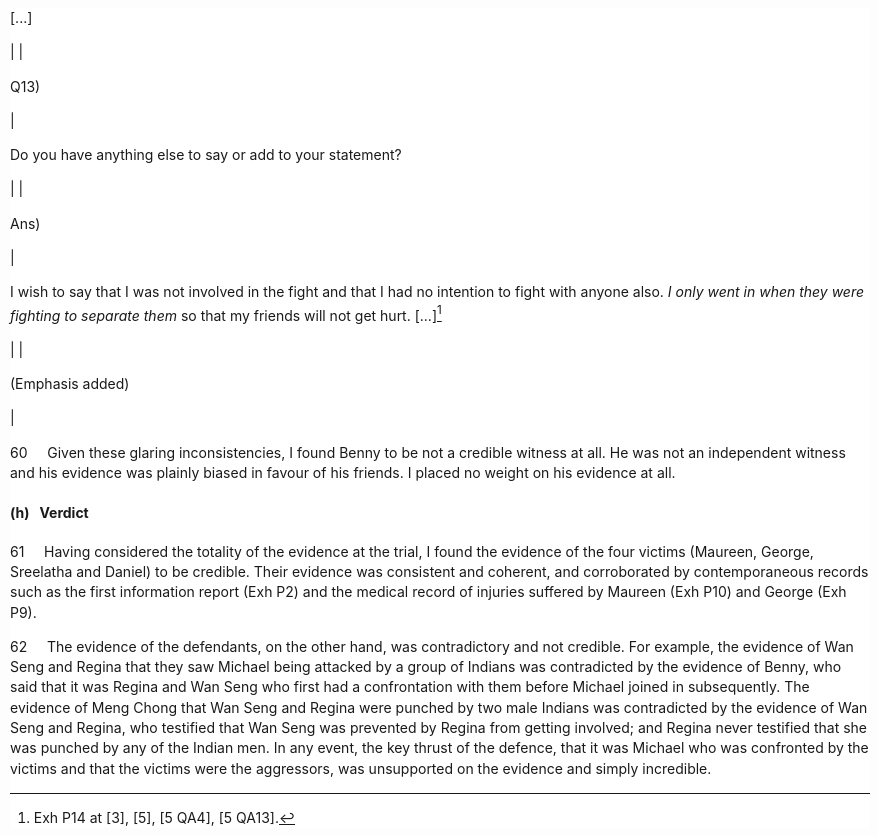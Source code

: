 \[...\]

 |
| 

Q13)

 | 

Do you have anything else to say or add to your statement?

 |
| 

Ans)

 | 

I wish to say that I was not involved in the fight and that I had no intention to fight with anyone also. _I only went in when they were fighting to separate them_ so that my friends will not get hurt. \[...\][^40]

 |
| 

(Emphasis added)

 |

  
  

60     Given these glaring inconsistencies, I found Benny to be not a credible witness at all. He was not an independent witness and his evidence was plainly biased in favour of his friends. I placed no weight on his evidence at all.

#### (h)   Verdict

61     Having considered the totality of the evidence at the trial, I found the evidence of the four victims (Maureen, George, Sreelatha and Daniel) to be credible. Their evidence was consistent and coherent, and corroborated by contemporaneous records such as the first information report (Exh P2) and the medical record of injuries suffered by Maureen (Exh P10) and George (Exh P9).

62     The evidence of the defendants, on the other hand, was contradictory and not credible. For example, the evidence of Wan Seng and Regina that they saw Michael being attacked by a group of Indians was contradicted by the evidence of Benny, who said that it was Regina and Wan Seng who first had a confrontation with them before Michael joined in subsequently. The evidence of Meng Chong that Wan Seng and Regina were punched by two male Indians was contradicted by the evidence of Wan Seng and Regina, who testified that Wan Seng was prevented by Regina from getting involved; and Regina never testified that she was punched by any of the Indian men. In any event, the key thrust of the defence, that it was Michael who was confronted by the victims and that the victims were the aggressors, was unsupported on the evidence and simply incredible.


[^1]: Transcript, 3 January 2019 (Day 1), p 32 (lines 2-13), p 40 (lines 16-21).
[^2]: _Maureen_: Transcript, 3 January 2019 (Day 1), p 5 (lines 20-30). _George_: Transcript, 3 January 2019 (Day 1), p 87 (lines 20-27); p 89 (lines 15-19). _Sreelatha_: Transcript, 4 January 2019 (Day 2), p 48 (lines 25-30), p 49 (lines 24-28), p 50 (lines 9-15)._Daniel_: Transcript, 28 January 2019 (Day 3), p 4 (lines 23-25), p 5 (lines 26-30).
[^3]: _Maureen_: Transcript, 3 January 2019 (Day 1), p 7 (lines 10-30), p 8 (lines 19-21)._George_: Transcript, 3 January 2019 (Day 1), p 87 (lines 28-30); 4 January 2019 (Day 2), p 2 (lines 19-30), p 3 (lines 13-16)._Sreelatha:_ Transcript, 4 January 2019 (Day 2), p 49 (lines 24-28), p 50 (line 17) – p 51 (line 3)._Daniel_: Transcript, 28 January 2019 (Day 3), p 4 (line 30) – p 5 (line 9), p 18 (lines 18-23), p 23 (lines 8-17).
[^4]: Exh P4, and shown in Exh P1 (photographs 9 and 17).
[^5]: _Maureen_: Transcript, 3 January 2019 (Day 1), p 13 (line 7) – p 15 (line 7). _George_: Transcript, 3 January 2019 (Day 1), p 88 (lines 26-28), p 89 (line 20) – p 93 (line 30), p 97 (lines 5-7). _Sreelatha_: Transcript, 4 January 2019 (Day 2), p 56 (lines 7-13)._Daniel_: Transcript, 28 January 2019 (Day 3), p 6 (line 14) – p 7 (line 2).
[^6]: _Maureen_: Transcript, 3 January 2019 (Day 1), p 12 (lines 16-19), p 15 (line 8) – p 16 (line 27), p 18 (lines 12-15)._Sreelatha_: Transcript, 4 January 2019 (Day 2), p 54 (lines 1-2), p 54 (line 20) – p 55 (line 5), p 71 (line 16) – p 72 (line 5)._Daniel_: Transcript, 28 January 2019 (Day 3), p 7 (lines 17-25).
[^7]: _Sreelatha_: Transcript, 4 January 2019 (Day 2), p 55 (lines 19-24)._Daniel_: Transcript, 28 January 2019 (Day 3), p 9 (lines 9-13).
[^8]: Transcript, 3 January 2019 (Day 1), p 20 (lines 16-19).
[^9]: Transcript, 30 January 2019 (Day 5), p 4 (lines 2-18, 24-27).
[^10]: Transcript, 28 January 2019 (Day 3), p 10 (lines 26-27).
[^11]: Transcript, 4 January 2019 (Day 2), p 57 (lines 8-10).
[^12]: Transcript, 10 September 2019 (Day 6), p 7 (lines 8-23), p 13 (lines 11-20), p 20 (lines 20-31).
[^13]: Transcript, 10 September 2019 (Day 6), p 70 (lines 1-10); 11 September 2019 (Day 7), p 7 (line 4) – p 8 (line 2).
[^14]: Transcript, 11 September 2019 (Day 7), p 53 (lines 4-23), p 55 (line 2) – p 57 (line 23).
[^15]: Transcript, 12 September 2019 (Day 8), p 78 (lines 17-21), p 79 (line 20) – 82 (line 22), p 105 (lines 3-25).
[^16]: Transcript, 12 September 2019 (Day 8), p 47 (lines 5-16).
[^17]: _Maureen_: Transcript, 3 January 2019 (Day 1), p 33 (line 26) - p 35 (line 5)._Sreelatha_: Transcript, 4 January 2019 (Day 2), p 48 (lines 25-32)._Daniel_: Transcript, 28 January 2019 (Day 3), p 4 (lines 22-25).
[^18]: _George_: Transcript, 4 January 2019 (Day 2), p 13 (line 31) - p 14 (line 6).
[^19]: In Exh P11, the defendants were identified as follows from their photographs: (2) Wan Seng; (3) Michael; (5) Meng Chong; (6) Regina; (7) Lye Choon.
[^20]: _Maureen_: Transcript, 3 January 2019 (Day 1), p 8 (lines 5-8)._George_: Transcript, 3 January 2019 (Day 1) p 87 (line 30)._Sreelatha_: Transcript, 4 January 2019 (Day 2), p 50 (lines 30-32)._Daniel_: Transcript, 28 January 2019 (Day 3), p 6 (lines 5-7).
[^21]: Transcript, 11 September 2019 (Day 7), p 7 (lines 16-19).
[^22]: Exh P12 at \[7\].
[^23]: Transcript, 10 September 2019 (Day 6), p 71 (lines 8-18).
[^24]: Exh P12 at \[7\].
[^25]: Transcript, 11 September 2019 (Day 7), p 34 (line 10) – p 35 (line 3).
[^26]: Transcript, 11 September 2019 (Day 7), p 29 (line 23) – p 30 (line 6).
[^27]: Transcript, 13 September 2019 (Day 9), p 66 (lines 1-30).
[^28]: _Maureen_: Transcript, 3 January 2019 (Day 1), p 14 (line 19) – p 15 (line 7)._George_: Transcript, 3 January 2019 (Day 1), p 90 (line 27) – p 91 (line 31), p 97 (lines 11-23)._Sreelatha_: Transcript, 4 January 2019 (Day 2), p 56 (lines 7-13)._Daniel_: Transcript, 28 January 2019 (Day 3), p 6 (line 21) – p 7 (line 2).
[^29]: Transcript, 11 September 2019 (Day 7), p 57 (lines 9-14); 12 September 2019 (Day 8), p 16 (lines 7-21).
[^30]: Transcript, 12 September 2019 (Day 8), p 7 (lines 5-8).
[^31]: Exh P13 at \[8 QA14\].
[^32]: Exh D12, p 2 (third paragraph).
[^33]: Exh P13 at \[6\].
[^34]: _Maureen_: Transcript, 3 January 2019 (Day 1), p 13 (lines 7-14, 29-32), p 14 (lines 1-6).
[^35]: Transcript, 3 January 2019 (Day 1), p 13 (lines 12-16), p 14 (lines 7-18).
[^36]: Transcript, 12 September 2019 (Day 8), p 79 (lines 20-32).
[^37]: Transcript, 13 September 2019 (Day 9), p 11 (lines 2-12), p 12 (lines 6-8), p 13 (lines 6-13).
[^38]: Exh P14 at \[3\], \[5 QA4\].
[^39]: Transcript, 13 September 2019 (Day 9), p 21 (lines 3-16), p 24 (lines 3-12).
[^40]: Exh P14 at \[3\], \[5\], \[5 QA4\], \[5 QA13\].